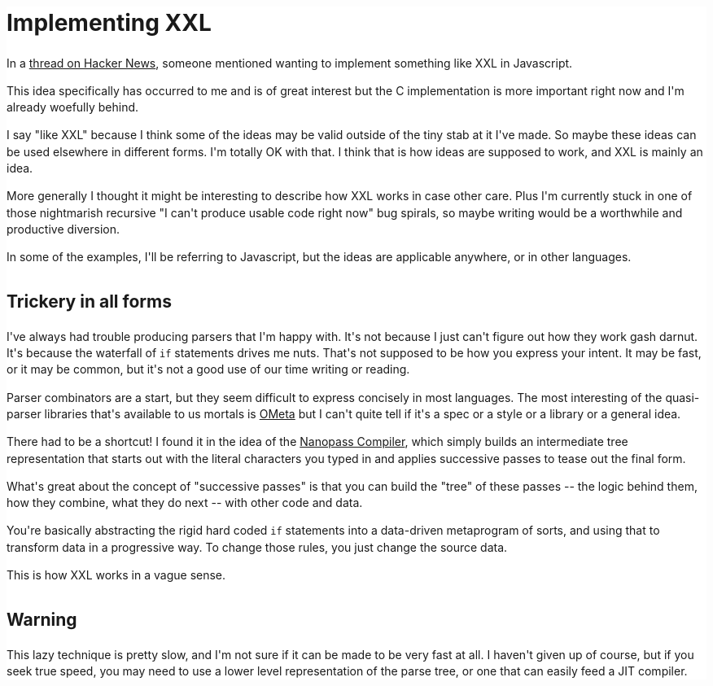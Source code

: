 Implementing XXL
================

In a [thread on Hacker News](https://news.ycombinator.com/item?id=11379487),
someone mentioned wanting to implement something like XXL in Javascript.

This idea specifically has occurred to me and is of great interest but the C
implementation is more important right now and I'm already woefully behind.

I say "like XXL" because I think some of the ideas may be valid outside of the
tiny stab at it I've made. So maybe these ideas can be used elsewhere in
different forms. I'm totally OK with that. I think that is how ideas are
supposed to work, and XXL is mainly an idea.

More generally I thought it might be interesting to describe how XXL works in
case other care. Plus I'm currently stuck in one of those nightmarish recursive
"I can't produce usable code right now" bug spirals, so maybe writing would be
a worthwhile and productive diversion.

In some of the examples, I'll be referring to Javascript, but the ideas are
applicable anywhere, or in other languages.

## Trickery in all forms

I've always had trouble producing parsers that I'm happy with. It's not because
I just can't figure out how they work gash darnut. It's because the waterfall
of `if` statements drives me nuts. That's not supposed to be how you express
your intent. It may be fast, or it may be common, but it's not a good use of
our time writing or reading.

Parser combinators are a start, but they seem difficult to express concisely in
most languages. The most interesting of the quasi-parser libraries that's
available to us mortals is [OMeta](http://www.tinlizzie.org/ometa/) but I can't
quite tell if it's a spec or a style or a library or a general idea.

There had to be a shortcut! I found it in the idea of the [Nanopass
Compiler](http://www.cs.indiana.edu/~dyb/pubs/nano-jfp.pdf), which simply
builds an intermediate tree representation that starts out with the literal
characters you typed in and applies successive passes to tease out the final
form.

What's great about the concept of "successive passes" is that you can build the
"tree" of these passes -- the logic behind them, how they combine, what they do
next -- with other code and data. 

You're basically abstracting the rigid hard coded `if` statements into a
data-driven metaprogram of sorts, and using that to transform data in a
progressive way. To change those rules, you just change the source data.

This is how XXL works in a vague sense.

## Warning

This lazy technique is pretty slow, and I'm not sure if it can be made to be
very fast at all. I haven't given up of course, but if you seek true speed, you
may need to use a lower level representation of the parse tree, or one that can
easily feed a JIT compiler.
